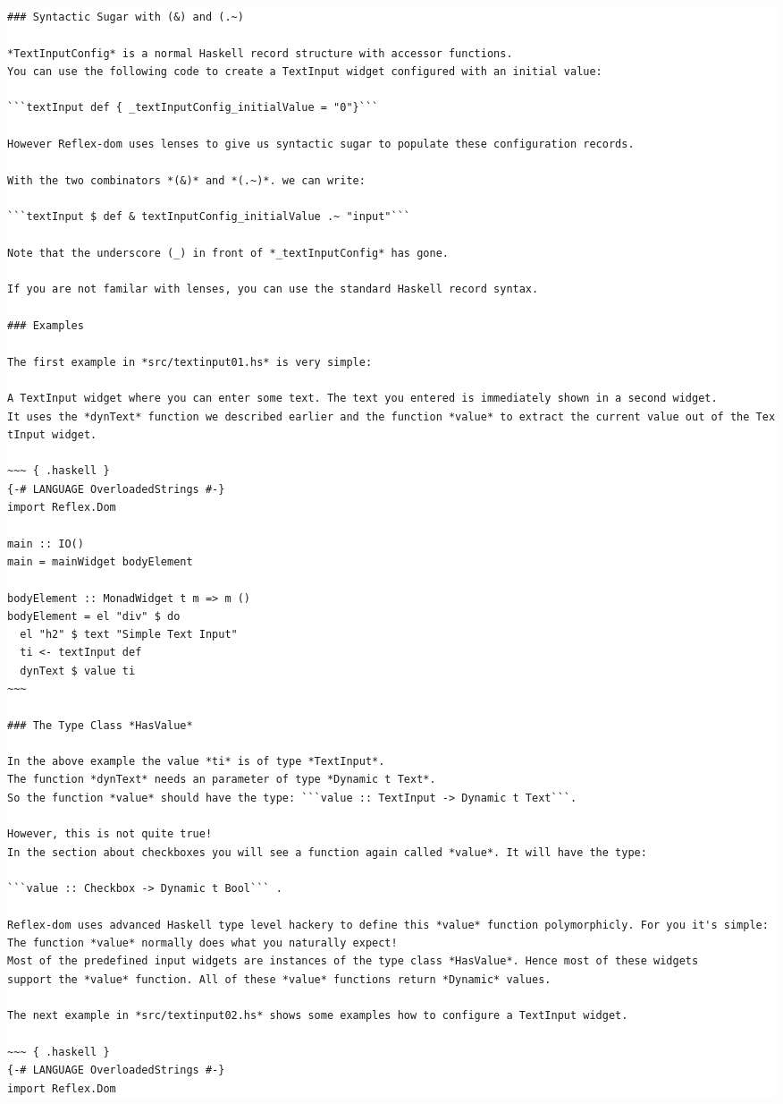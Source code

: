```
### Syntactic Sugar with (&) and (.~)

*TextInputConfig* is a normal Haskell record structure with accessor functions. 
You can use the following code to create a TextInput widget configured with an initial value:

```textInput def { _textInputConfig_initialValue = "0"}```

However Reflex-dom uses lenses to give us syntactic sugar to populate these configuration records.

With the two combinators *(&)* and *(.~)*. we can write:

```textInput $ def & textInputConfig_initialValue .~ "input"```

Note that the underscore (_) in front of *_textInputConfig* has gone.

If you are not familar with lenses, you can use the standard Haskell record syntax.

### Examples

The first example in *src/textinput01.hs* is very simple:

A TextInput widget where you can enter some text. The text you entered is immediately shown in a second widget.
It uses the *dynText* function we described earlier and the function *value* to extract the current value out of the TextInput widget.

~~~ { .haskell }
{-# LANGUAGE OverloadedStrings #-}
import Reflex.Dom

main :: IO()
main = mainWidget bodyElement 

bodyElement :: MonadWidget t m => m ()
bodyElement = el "div" $ do
  el "h2" $ text "Simple Text Input"
  ti <- textInput def
  dynText $ value ti
~~~

### The Type Class *HasValue*

In the above example the value *ti* is of type *TextInput*. 
The function *dynText* needs an parameter of type *Dynamic t Text*. 
So the function *value* should have the type: ```value :: TextInput -> Dynamic t Text```.

However, this is not quite true!
In the section about checkboxes you will see a function again called *value*. It will have the type: 

```value :: Checkbox -> Dynamic t Bool``` .

Reflex-dom uses advanced Haskell type level hackery to define this *value* function polymorphicly. For you it's simple:
The function *value* normally does what you naturally expect! 
Most of the predefined input widgets are instances of the type class *HasValue*. Hence most of these widgets
support the *value* function. All of these *value* functions return *Dynamic* values.

The next example in *src/textinput02.hs* shows some examples how to configure a TextInput widget.

~~~ { .haskell }
{-# LANGUAGE OverloadedStrings #-}
import Reflex.Dom
```